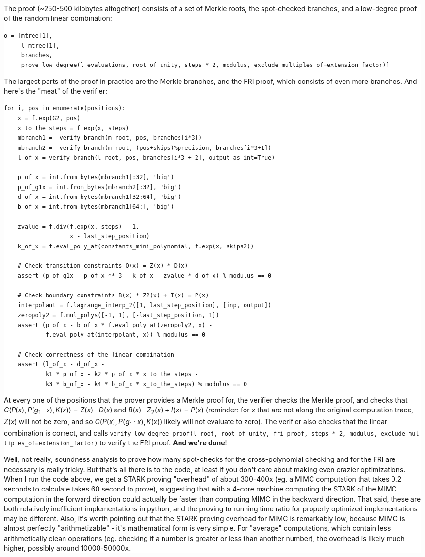 The proof (~250-500 kilobytes altogether) consists of a set of Merkle roots, the spot-checked branches, and a low-degree proof of the random linear combination:

    o = [mtree[1],
         l_mtree[1],
         branches,
         prove_low_degree(l_evaluations, root_of_unity, steps * 2, modulus, exclude_multiples_of=extension_factor)]

The largest parts of the proof in practice are the Merkle branches, and the FRI proof, which consists of even more branches. And here's the "meat" of the verifier:

    for i, pos in enumerate(positions):
        x = f.exp(G2, pos)
        x_to_the_steps = f.exp(x, steps)
        mbranch1 =  verify_branch(m_root, pos, branches[i*3])
        mbranch2 =  verify_branch(m_root, (pos+skips)%precision, branches[i*3+1])
        l_of_x = verify_branch(l_root, pos, branches[i*3 + 2], output_as_int=True)

        p_of_x = int.from_bytes(mbranch1[:32], 'big')
        p_of_g1x = int.from_bytes(mbranch2[:32], 'big')
        d_of_x = int.from_bytes(mbranch1[32:64], 'big')
        b_of_x = int.from_bytes(mbranch1[64:], 'big')

        zvalue = f.div(f.exp(x, steps) - 1,
                       x - last_step_position)
        k_of_x = f.eval_poly_at(constants_mini_polynomial, f.exp(x, skips2))

        # Check transition constraints Q(x) = Z(x) * D(x)
        assert (p_of_g1x - p_of_x ** 3 - k_of_x - zvalue * d_of_x) % modulus == 0

        # Check boundary constraints B(x) * Z2(x) + I(x) = P(x)
        interpolant = f.lagrange_interp_2([1, last_step_position], [inp, output])
        zeropoly2 = f.mul_polys([-1, 1], [-last_step_position, 1])
        assert (p_of_x - b_of_x * f.eval_poly_at(zeropoly2, x) -
                f.eval_poly_at(interpolant, x)) % modulus == 0

        # Check correctness of the linear combination
        assert (l_of_x - d_of_x -
                k1 * p_of_x - k2 * p_of_x * x_to_the_steps -
                k3 * b_of_x - k4 * b_of_x * x_to_the_steps) % modulus == 0

At every one of the positions that the prover provides a Merkle proof for, the verifier checks the Merkle proof, and checks that $C(P(x), P(g_1 \cdot x), K(x)) = Z(x) \cdot D(x)$ and $B(x) \cdot Z_2(x) + I(x) = P(x)$ (reminder: for $x$ that are not along the original computation trace, $Z(x)$ will not be zero, and so $C(P(x), P(g_1 \cdot x), K(x))$ likely will not evaluate to zero). The verifier also checks that the linear combination is correct, and calls `verify_low_degree_proof(l_root, root_of_unity, fri_proof, steps * 2, modulus, exclude_multiples_of=extension_factor)` to verify the FRI proof. **And we're done**!

Well, not really; soundness analysis to prove how many spot-checks for the cross-polynomial checking and for the FRI are necessary is really tricky. But that's all there is to the code, at least if you don't care about making even crazier optimizations. When I run the code above, we get a STARK proving "overhead" of about 300-400x (eg. a MIMC computation that takes 0.2 seconds to calculate takes 60 second to prove), suggesting that with a 4-core machine computing the STARK of the MIMC computation in the forward direction could actually be faster than computing MIMC in the backward direction. That said, these are both relatively inefficient implementations in python, and the proving to running time ratio for properly optimized implementations may be different. Also, it's worth pointing out that the STARK proving overhead for MIMC is remarkably low, because MIMC is almost perfectly "arithmetizable" - it's mathematical form is very simple. For "average" computations, which contain less arithmetically clean operations (eg. checking if a number is greater or less than another number), the overhead is likely much higher, possibly around 10000-50000x.


[category]: <> (General)
[date]: <> (2018/07/22)
[title]: <> (STARKs, Part 3: Into the Weeds)
[pandoc]: <> ('--mathjax')